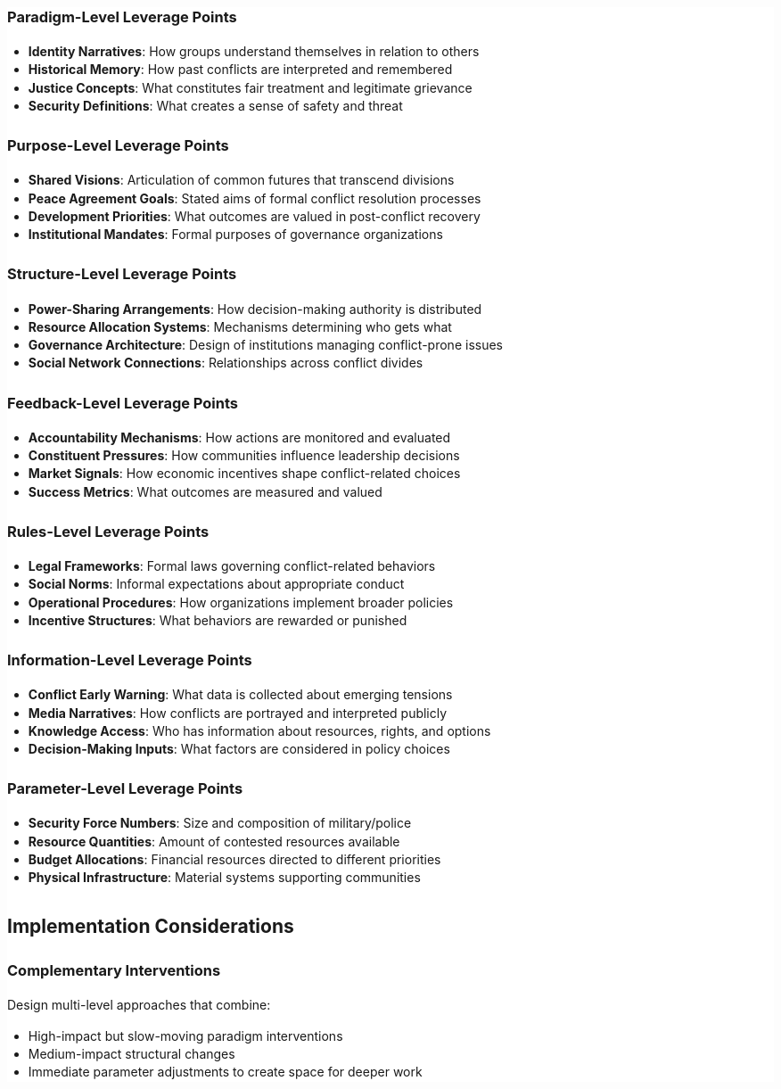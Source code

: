 ### Paradigm-Level Leverage Points
- **Identity Narratives**: How groups understand themselves in relation to others
- **Historical Memory**: How past conflicts are interpreted and remembered
- **Justice Concepts**: What constitutes fair treatment and legitimate grievance
- **Security Definitions**: What creates a sense of safety and threat

### Purpose-Level Leverage Points
- **Shared Visions**: Articulation of common futures that transcend divisions
- **Peace Agreement Goals**: Stated aims of formal conflict resolution processes
- **Development Priorities**: What outcomes are valued in post-conflict recovery
- **Institutional Mandates**: Formal purposes of governance organizations

### Structure-Level Leverage Points
- **Power-Sharing Arrangements**: How decision-making authority is distributed
- **Resource Allocation Systems**: Mechanisms determining who gets what
- **Governance Architecture**: Design of institutions managing conflict-prone issues
- **Social Network Connections**: Relationships across conflict divides

### Feedback-Level Leverage Points
- **Accountability Mechanisms**: How actions are monitored and evaluated
- **Constituent Pressures**: How communities influence leadership decisions
- **Market Signals**: How economic incentives shape conflict-related choices
- **Success Metrics**: What outcomes are measured and valued

### Rules-Level Leverage Points
- **Legal Frameworks**: Formal laws governing conflict-related behaviors
- **Social Norms**: Informal expectations about appropriate conduct
- **Operational Procedures**: How organizations implement broader policies
- **Incentive Structures**: What behaviors are rewarded or punished

### Information-Level Leverage Points
- **Conflict Early Warning**: What data is collected about emerging tensions
- **Media Narratives**: How conflicts are portrayed and interpreted publicly
- **Knowledge Access**: Who has information about resources, rights, and options
- **Decision-Making Inputs**: What factors are considered in policy choices

### Parameter-Level Leverage Points
- **Security Force Numbers**: Size and composition of military/police
- **Resource Quantities**: Amount of contested resources available
- **Budget Allocations**: Financial resources directed to different priorities
- **Physical Infrastructure**: Material systems supporting communities

## Implementation Considerations

### Complementary Interventions
Design multi-level approaches that combine:
- High-impact but slow-moving paradigm interventions
- Medium-impact structural changes
- Immediate parameter adjustments to create space for deeper work
